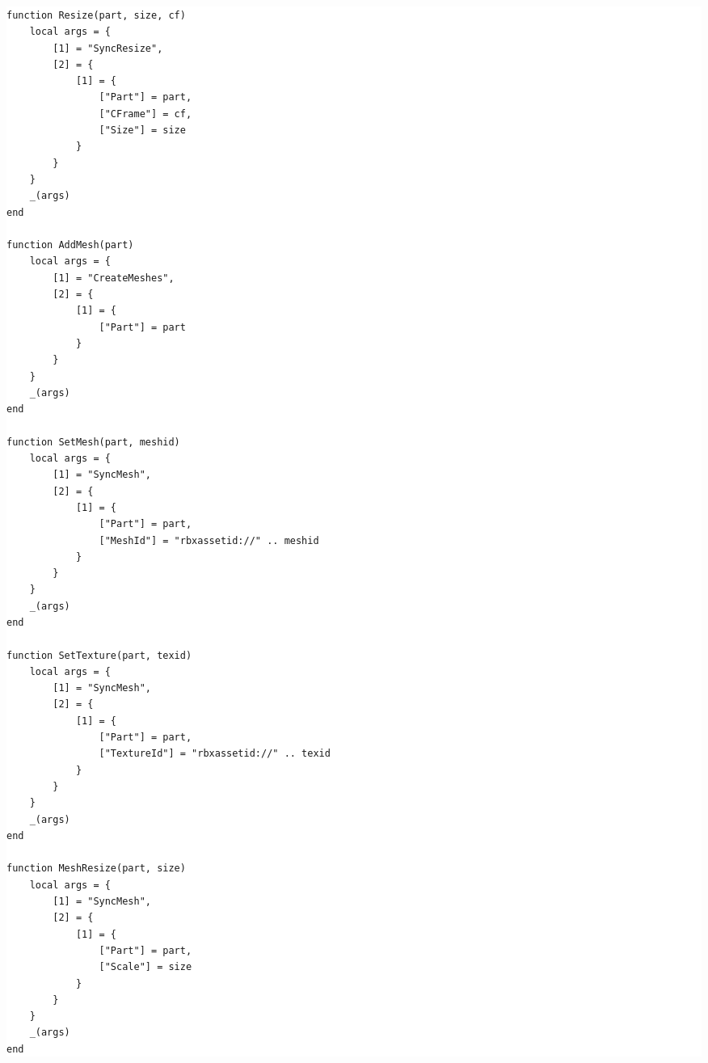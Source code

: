 	function Resize(part, size, cf)
		local args = {
			[1] = "SyncResize",
			[2] = {
				[1] = {
					["Part"] = part,
					["CFrame"] = cf,
					["Size"] = size
				}
			}
		}
		_(args)
	end

	function AddMesh(part)
		local args = {
			[1] = "CreateMeshes",
			[2] = {
				[1] = {
					["Part"] = part
				}
			}
		}
		_(args)
	end

	function SetMesh(part, meshid)
		local args = {
			[1] = "SyncMesh",
			[2] = {
				[1] = {
					["Part"] = part,
					["MeshId"] = "rbxassetid://" .. meshid
				}
			}
		}
		_(args)
	end

	function SetTexture(part, texid)
		local args = {
			[1] = "SyncMesh",
			[2] = {
				[1] = {
					["Part"] = part,
					["TextureId"] = "rbxassetid://" .. texid
				}
			}
		}
		_(args)
	end

	function MeshResize(part, size)
		local args = {
			[1] = "SyncMesh",
			[2] = {
				[1] = {
					["Part"] = part,
					["Scale"] = size
				}
			}
		}
		_(args)
	end
